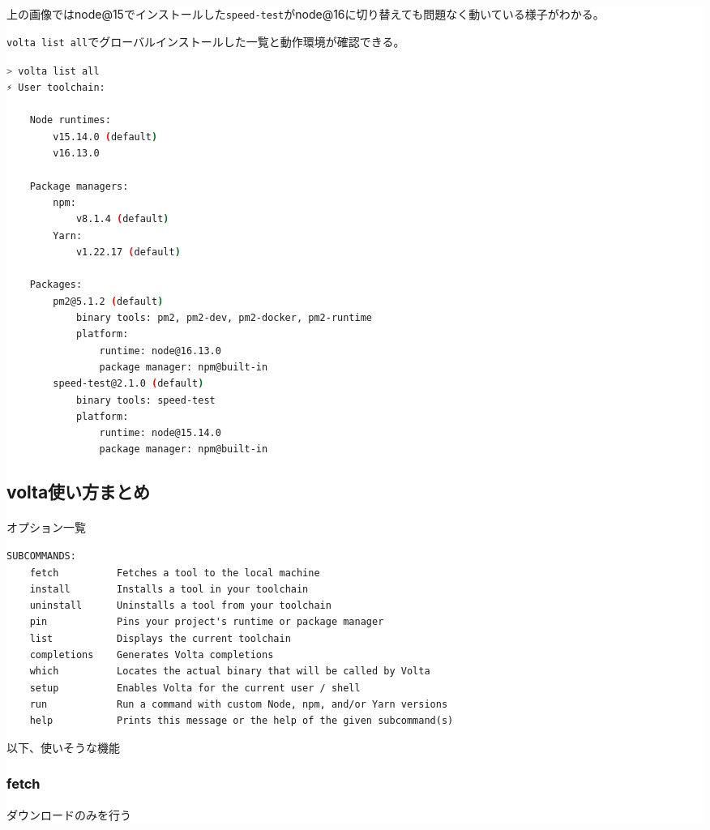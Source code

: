 上の画像ではnode@15でインストールした`speed-test`がnode@16に切り替えても問題なく動いている様子がわかる。

`volta list all`でグローバルインストールした一覧と動作環境が確認できる。

```bash
> volta list all
⚡️ User toolchain:

    Node runtimes:
        v15.14.0 (default)
        v16.13.0

    Package managers:
        npm:
            v8.1.4 (default)
        Yarn:
            v1.22.17 (default)

    Packages:
        pm2@5.1.2 (default)
            binary tools: pm2, pm2-dev, pm2-docker, pm2-runtime
            platform:
                runtime: node@16.13.0
                package manager: npm@built-in
        speed-test@2.1.0 (default)
            binary tools: speed-test
            platform:
                runtime: node@15.14.0
                package manager: npm@built-in
```

## volta使い方まとめ

オプション一覧

```log
SUBCOMMANDS:
    fetch          Fetches a tool to the local machine
    install        Installs a tool in your toolchain
    uninstall      Uninstalls a tool from your toolchain
    pin            Pins your project's runtime or package manager
    list           Displays the current toolchain
    completions    Generates Volta completions
    which          Locates the actual binary that will be called by Volta
    setup          Enables Volta for the current user / shell
    run            Run a command with custom Node, npm, and/or Yarn versions
    help           Prints this message or the help of the given subcommand(s)
```

以下、使いそうな機能

### fetch

ダウンロードのみを行う
